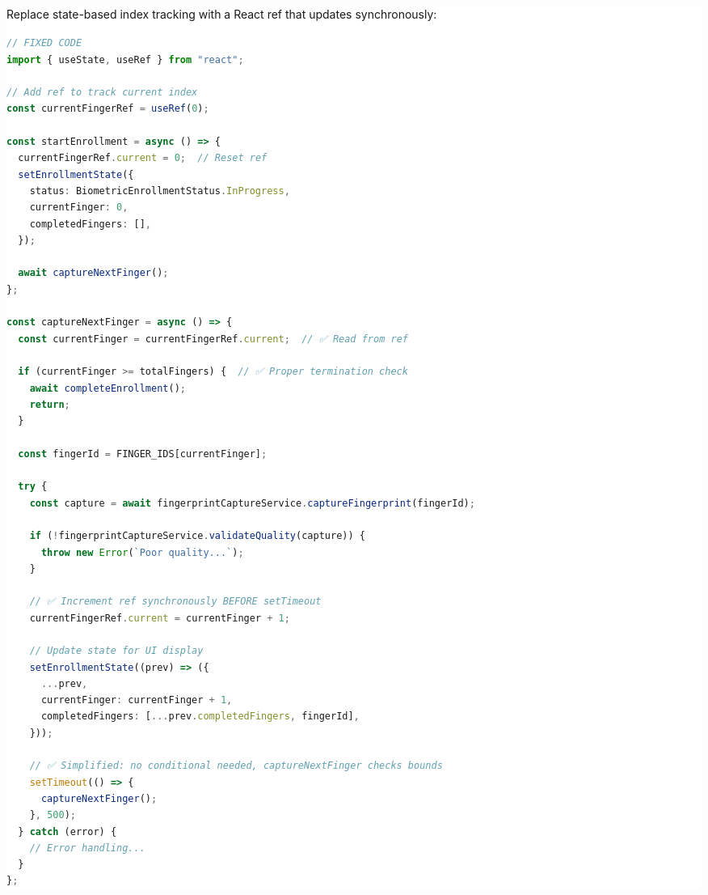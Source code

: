 Replace state-based index tracking with a React ref that updates synchronously:

```typescript
// FIXED CODE
import { useState, useRef } from "react";

// Add ref to track current index
const currentFingerRef = useRef(0);

const startEnrollment = async () => {
  currentFingerRef.current = 0;  // Reset ref
  setEnrollmentState({
    status: BiometricEnrollmentStatus.InProgress,
    currentFinger: 0,
    completedFingers: [],
  });

  await captureNextFinger();
};

const captureNextFinger = async () => {
  const currentFinger = currentFingerRef.current;  // ✅ Read from ref

  if (currentFinger >= totalFingers) {  // ✅ Proper termination check
    await completeEnrollment();
    return;
  }

  const fingerId = FINGER_IDS[currentFinger];

  try {
    const capture = await fingerprintCaptureService.captureFingerprint(fingerId);

    if (!fingerprintCaptureService.validateQuality(capture)) {
      throw new Error(`Poor quality...`);
    }

    // ✅ Increment ref synchronously BEFORE setTimeout
    currentFingerRef.current = currentFinger + 1;

    // Update state for UI display
    setEnrollmentState((prev) => ({
      ...prev,
      currentFinger: currentFinger + 1,
      completedFingers: [...prev.completedFingers, fingerId],
    }));

    // ✅ Simplified: no conditional needed, captureNextFinger checks bounds
    setTimeout(() => {
      captureNextFinger();
    }, 500);
  } catch (error) {
    // Error handling...
  }
};
```
